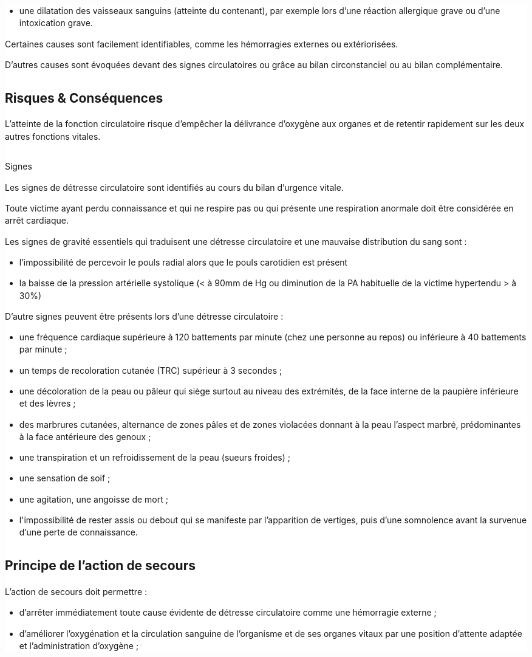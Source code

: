   - une dilatation des vaisseaux sanguins (atteinte du contenant), par exemple lors d’une réaction allergique grave ou d’une intoxication grave.

Certaines causes sont facilement identifiables, comme les hémorragies externes ou extériorisées.

D’autres causes sont évoquées devant des signes circulatoires ou grâce au bilan circonstanciel ou au bilan complémentaire.

## Risques & Conséquences

L’atteinte de la fonction circulatoire risque d’empêcher la délivrance d’oxygène aux organes et de retentir rapidement sur les deux autres fonctions vitales.

##   
Signes

Les signes de détresse circulatoire sont identifiés au cours du bilan d’urgence vitale.

Toute victime ayant perdu connaissance et qui ne respire pas ou qui présente une respiration anormale doit être considérée en arrêt cardiaque.

Les signes de gravité essentiels qui traduisent une détresse circulatoire et une mauvaise distribution du sang sont :

  - l’impossibilité de percevoir le pouls radial alors que le pouls carotidien est présent

  - la baisse de la pression artérielle systolique (\< à 90mm de Hg ou diminution de la PA habituelle de la victime hypertendu \> à 30%)

D’autre signes peuvent être présents lors d’une détresse circulatoire :

  - une fréquence cardiaque supérieure à 120 battements par minute (chez une personne au repos) ou inférieure à 40 battements par minute ;

  - un temps de recoloration cutanée (TRC) supérieur à 3 secondes ;

  - une décoloration de la peau ou pâleur qui siège surtout au niveau des extrémités, de la face interne de la paupière inférieure et des lèvres ;

  - des marbrures cutanées, alternance de zones pâles et de zones violacées donnant à la peau l’aspect marbré, prédominantes à la face antérieure des genoux ;

  - une transpiration et un refroidissement de la peau (sueurs froides) ;

  - une sensation de soif ;

  - une agitation, une angoisse de mort ;

  - l'impossibilité de rester assis ou debout qui se manifeste par l’apparition de vertiges, puis d’une somnolence avant la survenue d’une perte de connaissance.

## Principe de l’action de secours

L’action de secours doit permettre :

  - d’arrêter immédiatement toute cause évidente de détresse circulatoire comme une hémorragie externe ;

  - d’améliorer l’oxygénation et la circulation sanguine de l’organisme et de ses organes vitaux par une position d’attente adaptée et l’administration d’oxygène ;
